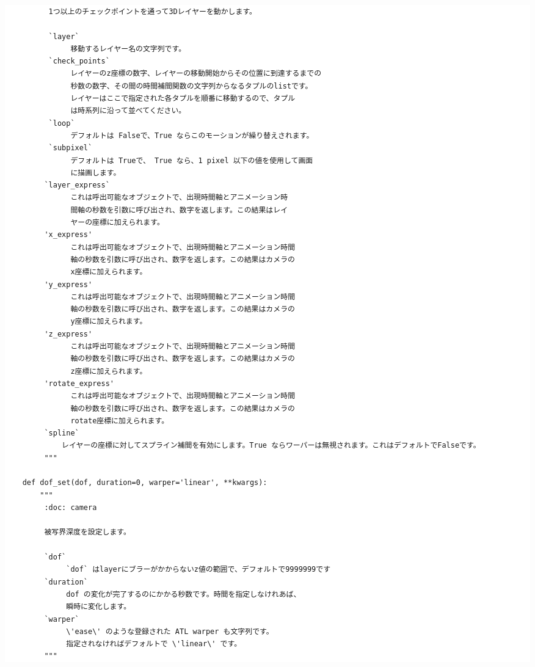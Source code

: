               1つ以上のチェックポイントを通って3Dレイヤーを動かします。

              `layer`
                   移動するレイヤー名の文字列です。
              `check_points`
                   レイヤーのz座標の数字、レイヤーの移動開始からその位置に到達するまでの
                   秒数の数字、その間の時間補間関数の文字列からなるタプルのlistです。
                   レイヤーはここで指定された各タプルを順番に移動するので、タプル
                   は時系列に沿って並べてください。
              `loop`
                   デフォルトは Falseで、True ならこのモーションが繰り替えされます。
              `subpixel`
                   デフォルトは Trueで、 True なら、1 pixel 以下の値を使用して画面
                   に描画します。
             `layer_express`
                   これは呼出可能なオブジェクトで、出現時間軸とアニメーション時
                   間軸の秒数を引数に呼び出され、数字を返します。この結果はレイ
                   ヤーの座標に加えられます。
             'x_express'
                   これは呼出可能なオブジェクトで、出現時間軸とアニメーション時間
                   軸の秒数を引数に呼び出され、数字を返します。この結果はカメラの
                   x座標に加えられます。
             'y_express'
                   これは呼出可能なオブジェクトで、出現時間軸とアニメーション時間
                   軸の秒数を引数に呼び出され、数字を返します。この結果はカメラの
                   y座標に加えられます。
             'z_express'
                   これは呼出可能なオブジェクトで、出現時間軸とアニメーション時間
                   軸の秒数を引数に呼び出され、数字を返します。この結果はカメラの
                   z座標に加えられます。
             'rotate_express'
                   これは呼出可能なオブジェクトで、出現時間軸とアニメーション時間
                   軸の秒数を引数に呼び出され、数字を返します。この結果はカメラの
                   rotate座標に加えられます。
             `spline`
                 レイヤーの座標に対してスプライン補間を有効にします。True ならワーパーは無視されます。これはデフォルトでFalseです。
             """

        def dof_set(dof, duration=0, warper='linear', **kwargs):
            """
             :doc: camera

             被写界深度を設定します。

             `dof`
                  `dof` はlayerにブラーがかからないz値の範囲で、デフォルトで9999999です
             `duration`
                  dof の変化が完了するのにかかる秒数です。時間を指定しなけれあば、
                  瞬時に変化します。
             `warper`
                  \'ease\' のような登録された ATL warper も文字列です。
                  指定されなければデフォルトで \'linear\' です。
             """

